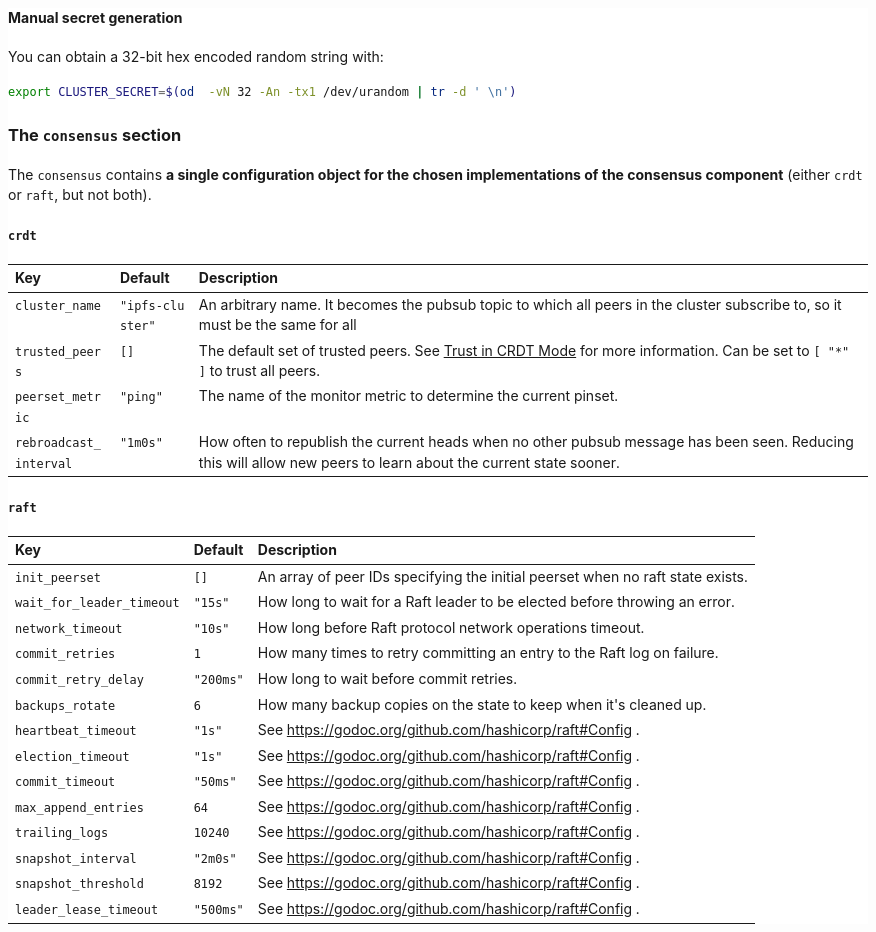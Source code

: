 #### Manual secret generation

You can obtain a 32-bit hex encoded random string with:

```sh
export CLUSTER_SECRET=$(od  -vN 32 -An -tx1 /dev/urandom | tr -d ' \n')
```



### The `consensus` section

The `consensus` contains **a single configuration object for the chosen implementations of the consensus component** (either `crdt` or `raft`, but not both).

#### `crdt`

|Key|Default|Description|
|:---|:-------|:-----------|
|`cluster_name`| `"ipfs-cluster"` | An arbitrary name. It becomes the pubsub topic to which all peers in the cluster subscribe to, so it must be the same for all |
|`trusted_peers` | `[]` | The default set of trusted peers. See [Trust in CRDT Mode](/documentation/guides/consensus#the-trusted-peers-in-crdt-mode) for more information. Can be set to `[ "*" ]` to trust all peers. |
|`peerset_metric` | `"ping"` | The name of the monitor metric to determine the current pinset. |
|`rebroadcast_interval` | `"1m0s"` | How often to republish the current heads when no other pubsub message has been seen. Reducing this will allow new peers to learn about the current state sooner. |

#### `raft`

|Key|Default|Description|
|:---|:-------|:-----------|
|`init_peerset`| `[]` | An array of peer IDs specifying the initial peerset when no raft state exists. |
|`wait_for_leader_timeout` | `"15s"` | How long to wait for a Raft leader to be elected before throwing an error. |
|`network_timeout` | `"10s"` | How long before Raft protocol network operations timeout. |
|`commit_retries` | `1` | How many times to retry committing an entry to the Raft log on failure. |
|`commit_retry_delay` | `"200ms"` | How long to wait before commit retries. |
|`backups_rotate` | `6` | How many backup copies on the state to keep when it's cleaned up. |
|`heartbeat_timeout` | `"1s"` | See https://godoc.org/github.com/hashicorp/raft#Config . |
|`election_timeout` | `"1s"` |  See https://godoc.org/github.com/hashicorp/raft#Config . |
|`commit_timeout` | `"50ms"` |  See https://godoc.org/github.com/hashicorp/raft#Config . |
|`max_append_entries` | `64` |  See https://godoc.org/github.com/hashicorp/raft#Config . |
|`trailing_logs` | `10240` |  See https://godoc.org/github.com/hashicorp/raft#Config . |
|`snapshot_interval` | `"2m0s"` |  See https://godoc.org/github.com/hashicorp/raft#Config . |
|`snapshot_threshold` | `8192` |  See https://godoc.org/github.com/hashicorp/raft#Config . |
|`leader_lease_timeout` | `"500ms"` |  See https://godoc.org/github.com/hashicorp/raft#Config . |
